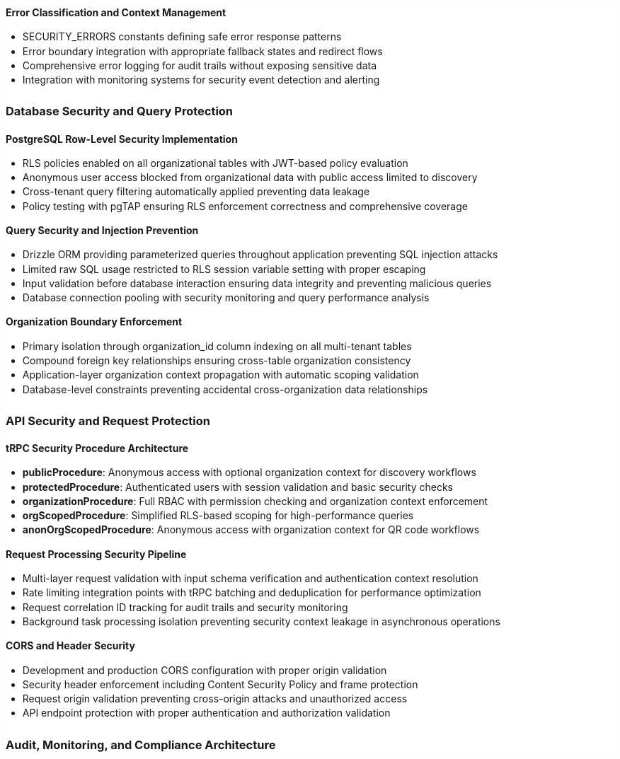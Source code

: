 **Error Classification and Context Management**
- SECURITY_ERRORS constants defining safe error response patterns
- Error boundary integration with appropriate fallback states and redirect flows
- Comprehensive error logging for audit trails without exposing sensitive data
- Integration with monitoring systems for security event detection and alerting

### Database Security and Query Protection

**PostgreSQL Row-Level Security Implementation**
- RLS policies enabled on all organizational tables with JWT-based policy evaluation
- Anonymous user access blocked from organizational data with public access limited to discovery
- Cross-tenant query filtering automatically applied preventing data leakage
- Policy testing with pgTAP ensuring RLS enforcement correctness and comprehensive coverage

**Query Security and Injection Prevention**
- Drizzle ORM providing parameterized queries throughout application preventing SQL injection attacks
- Limited raw SQL usage restricted to RLS session variable setting with proper escaping
- Input validation before database interaction ensuring data integrity and preventing malicious queries
- Database connection pooling with security monitoring and query performance analysis

**Organization Boundary Enforcement**
- Primary isolation through organization_id column indexing on all multi-tenant tables
- Compound foreign key relationships ensuring cross-table organization consistency
- Application-layer organization context propagation with automatic scoping validation
- Database-level constraints preventing accidental cross-organization data relationships

### API Security and Request Protection

**tRPC Security Procedure Architecture**
- **publicProcedure**: Anonymous access with optional organization context for discovery workflows
- **protectedProcedure**: Authenticated users with session validation and basic security checks
- **organizationProcedure**: Full RBAC with permission checking and organization context enforcement
- **orgScopedProcedure**: Simplified RLS-based scoping for high-performance queries
- **anonOrgScopedProcedure**: Anonymous access with organization context for QR code workflows

**Request Processing Security Pipeline**
- Multi-layer request validation with input schema verification and authentication context resolution
- Rate limiting integration points with tRPC batching and deduplication for performance optimization
- Request correlation ID tracking for audit trails and security monitoring
- Background task processing isolation preventing security context leakage in asynchronous operations

**CORS and Header Security**
- Development and production CORS configuration with proper origin validation
- Security header enforcement including Content Security Policy and frame protection
- Request origin validation preventing cross-origin attacks and unauthorized access
- API endpoint protection with proper authentication and authorization validation

### Audit, Monitoring, and Compliance Architecture
